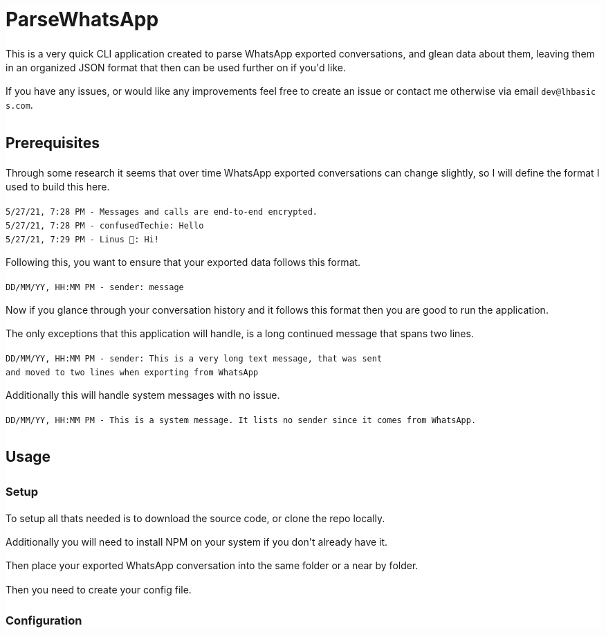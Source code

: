 # ParseWhatsApp

This is a very quick CLI application created to parse WhatsApp exported conversations, and glean data about them, leaving them in an organized JSON format that then can be used further on if you'd like.

If you have any issues, or would like any improvements feel free to create an issue or contact me otherwise via email `dev@lhbasics.com`.

## Prerequisites

Through some research it seems that over time WhatsApp exported conversations can change slightly, so I will define the format I used to build this here.

```` (Example)
5/27/21, 7:28 PM - Messages and calls are end-to-end encrypted.
5/27/21, 7:28 PM - confusedTechie: Hello
5/27/21, 7:29 PM - Linus 💜: Hi!
````

Following this, you want to ensure that your exported data follows this format.

````(Format)
DD/MM/YY, HH:MM PM - sender: message
````

Now if you glance through your conversation history and it follows this format then you are good to run the application.

The only exceptions that this application will handle, is a long continued message that spans two lines.

````
DD/MM/YY, HH:MM PM - sender: This is a very long text message, that was sent
and moved to two lines when exporting from WhatsApp
````

Additionally this will handle system messages with no issue.

````
DD/MM/YY, HH:MM PM - This is a system message. It lists no sender since it comes from WhatsApp.
````

## Usage

### Setup

To setup all thats needed is to download the source code, or clone the repo locally.

Additionally you will need to install NPM on your system if you don't already have it.

Then place your exported WhatsApp conversation into the same folder or a near by folder.

Then you need to create your config file.

### Configuration
